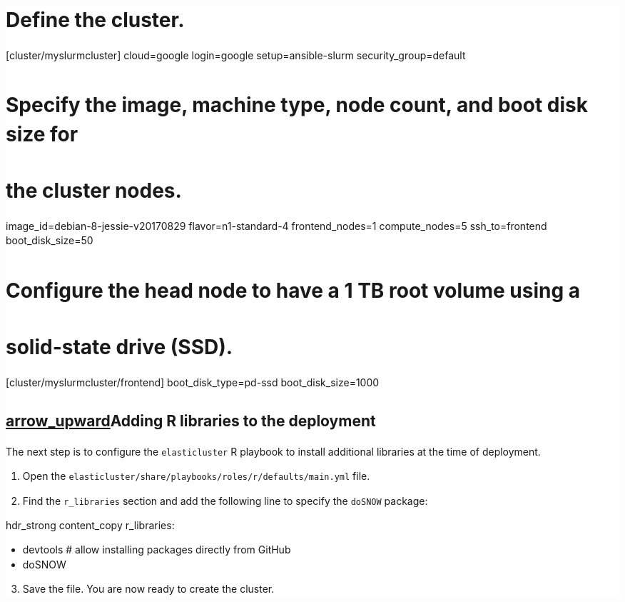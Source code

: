 # Define the cluster.

[cluster/myslurmcluster]
cloud=google
login=google
setup=ansible-slurm
security_group=default

# Specify the image, machine type, node count, and boot disk size for

# the cluster nodes.

image_id=debian-8-jessie-v20170829
flavor=n1-standard-4
frontend_nodes=1
compute_nodes=5
ssh_to=frontend
boot_disk_size=50

# Configure the head node to have a 1 TB root volume using a

# solid-state drive (SSD).

[cluster/myslurmcluster/frontend]
boot_disk_type=pd-ssd
boot_disk_size=1000

## [arrow_upward](https://cloud.google.com/solutions/running-r-at-scale#top_of_page)Adding R libraries to the deployment

The next step is to configure the `elasticluster` R playbook to install additional libraries at the time of deployment.

1. Open the `elasticluster/share/playbooks/roles/r/defaults/main.yml` file.

2. Find the `r_libraries` section and add the following line to specify the `doSNOW` package:

hdr_strong
content_copy
r_libraries:

- devtools # allow installing packages directly from GitHub
- doSNOW

3. Save the file.
You are now ready to create the cluster.
